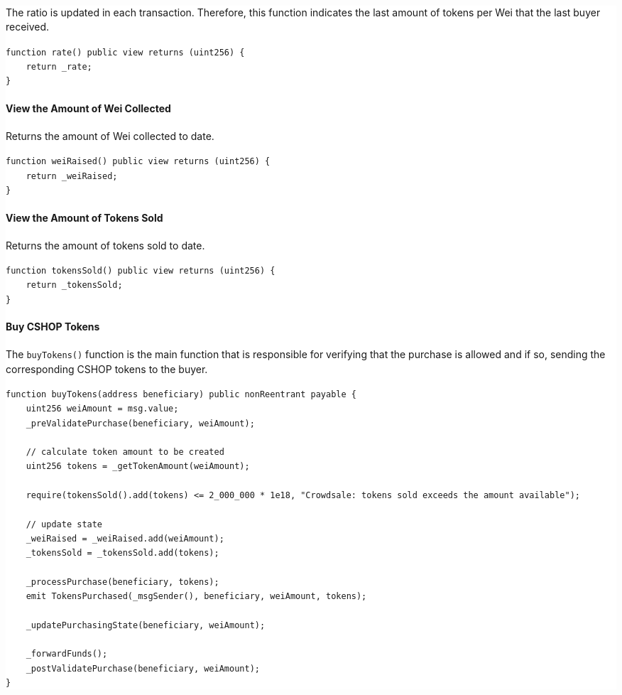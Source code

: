 The ratio is updated in each transaction. Therefore, this function indicates the last amount of tokens per Wei that the last buyer received.

```
function rate() public view returns (uint256) {
    return _rate;
}
```

#### View the Amount of Wei Collected

Returns the amount of Wei collected to date.

```
function weiRaised() public view returns (uint256) {
    return _weiRaised;
}
```

#### View the Amount of Tokens Sold

Returns the amount of tokens sold to date.

```
function tokensSold() public view returns (uint256) {
    return _tokensSold;
}
```

#### Buy CSHOP Tokens

The `buyTokens()` function is the main function that is responsible for verifying that the purchase is allowed and if so, sending the corresponding CSHOP tokens to the buyer.

```
function buyTokens(address beneficiary) public nonReentrant payable {
    uint256 weiAmount = msg.value;
    _preValidatePurchase(beneficiary, weiAmount);

    // calculate token amount to be created
    uint256 tokens = _getTokenAmount(weiAmount);

    require(tokensSold().add(tokens) <= 2_000_000 * 1e18, "Crowdsale: tokens sold exceeds the amount available");

    // update state
    _weiRaised = _weiRaised.add(weiAmount);
    _tokensSold = _tokensSold.add(tokens);

    _processPurchase(beneficiary, tokens);
    emit TokensPurchased(_msgSender(), beneficiary, weiAmount, tokens);

    _updatePurchasingState(beneficiary, weiAmount);

    _forwardFunds();
    _postValidatePurchase(beneficiary, weiAmount);
}
```
